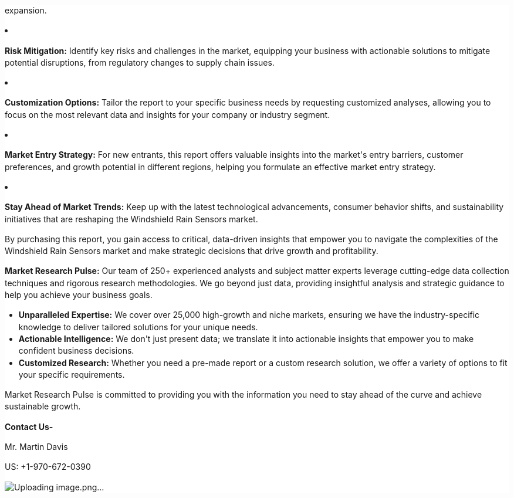 expansion.</p></li><li><p><strong>Risk Mitigation:</strong> Identify key risks and challenges in the market, equipping your business with actionable solutions to mitigate potential disruptions, from regulatory changes to supply chain issues.</p></li><li><p><strong>Customization Options:</strong> Tailor the report to your specific business needs by requesting customized analyses, allowing you to focus on the most relevant data and insights for your company or industry segment.</p></li><li><p><strong>Market Entry Strategy:</strong> For new entrants, this report offers valuable insights into the market's entry barriers, customer preferences, and growth potential in different regions, helping you formulate an effective market entry strategy.</p></li><li><p><strong>Stay Ahead of Market Trends:</strong> Keep up with the latest technological advancements, consumer behavior shifts, and sustainability initiatives that are reshaping the Windshield Rain Sensors market.</p></li></ol><p>By purchasing this report, you gain access to critical, data-driven insights that empower you to navigate the complexities of the Windshield Rain Sensors market and make strategic decisions that drive growth and profitability.</p><p><strong>Market Research Pulse:</strong>&nbsp;Our team of 250+ experienced analysts and subject matter experts leverage cutting-edge data collection techniques and rigorous research methodologies. We go beyond just data, providing insightful analysis and strategic guidance to help you achieve your business goals.</p><ul><li><strong>Unparalleled Expertise:</strong>&nbsp;We cover over 25,000 high-growth and niche markets, ensuring we have the industry-specific knowledge to deliver tailored solutions for your unique needs.</li><li><strong>Actionable Intelligence:</strong>&nbsp;We don't just present data; we translate it into actionable insights that empower you to make confident business decisions.</li><li><strong>Customized Research:</strong>&nbsp;Whether you need a pre-made report or a custom research solution, we offer a variety of options to fit your specific requirements.</li></ul><p>Market Research Pulse is committed to providing you with the information you need to stay ahead of the curve and achieve sustainable growth.</p><p><strong>Contact Us-</strong></p><p>Mr. Martin Davis</p><p>US: +1-970-672-0390</p>
![Uploading image.png…]()
